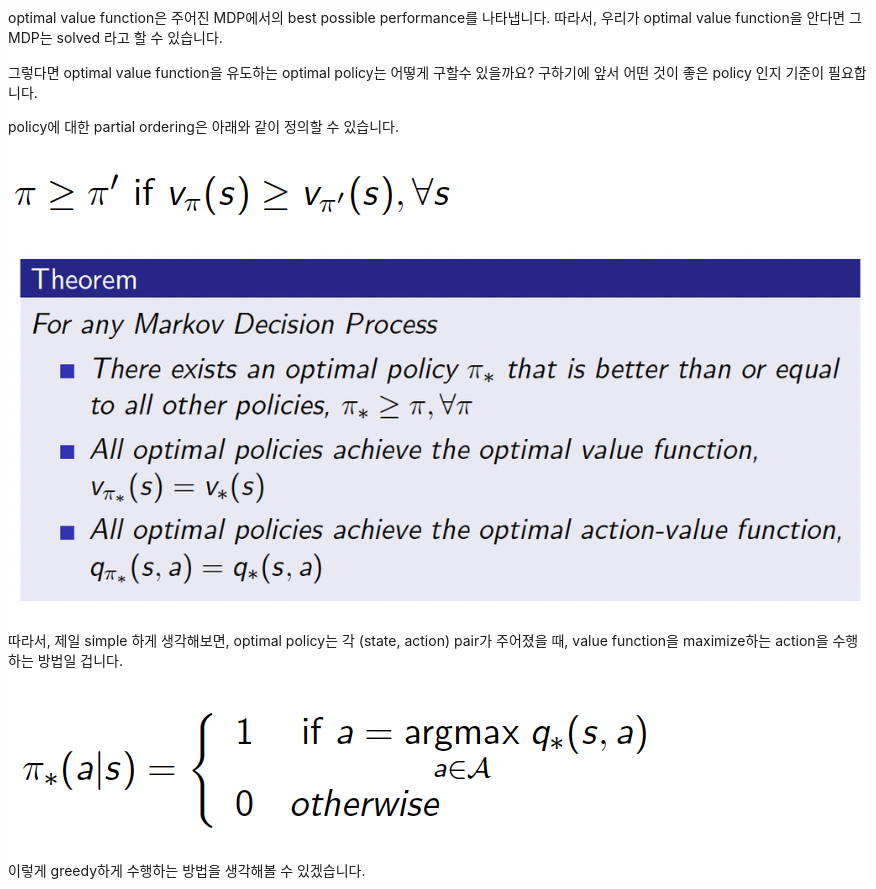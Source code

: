 
optimal value function은 주어진 MDP에서의 best possible performance를 나타냅니다. 따라서, 우리가 optimal value function을 안다면 그 MDP는 solved 라고 할 수 있습니다.


그렇다면 optimal value function을 유도하는 optimal policy는 어떻게 구할수 있을까요? 구하기에 앞서 어떤 것이 좋은 policy 인지 기준이 필요합니다.


policy에 대한 partial ordering은 아래와 같이 정의할 수 있습니다.


![35](/assets/img/2024-10-08-David-Silver---RL-Lecture-2-(Markov-Decision-Process).md/35.png)


![36](/assets/img/2024-10-08-David-Silver---RL-Lecture-2-(Markov-Decision-Process).md/36.png)


따라서, 제일 simple 하게 생각해보면, optimal policy는 각 (state, action) pair가 주어졌을 때, value function을 maximize하는 action을 수행하는 방법일 겁니다.


![37](/assets/img/2024-10-08-David-Silver---RL-Lecture-2-(Markov-Decision-Process).md/37.png)


 이렇게 greedy하게 수행하는 방법을 생각해볼 수 있겠습니다.
